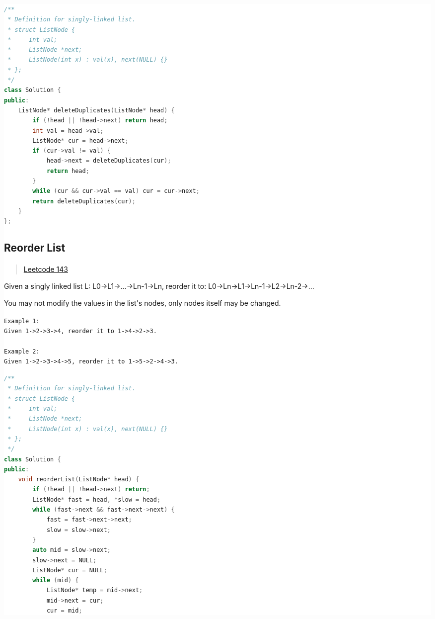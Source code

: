 ``` cpp
/**
 * Definition for singly-linked list.
 * struct ListNode {
 *     int val;
 *     ListNode *next;
 *     ListNode(int x) : val(x), next(NULL) {}
 * };
 */
class Solution {
public:
    ListNode* deleteDuplicates(ListNode* head) {
        if (!head || !head->next) return head;
        int val = head->val;
        ListNode* cur = head->next;
        if (cur->val != val) {
            head->next = deleteDuplicates(cur);
            return head;
        }
        while (cur && cur->val == val) cur = cur->next;
        return deleteDuplicates(cur);
    }
};
```

## Reorder List

> [Leetcode 143](https://leetcode.com/problems/reorder-list/description/)

Given a singly linked list L: L0→L1→…→Ln-1→Ln,
reorder it to: L0→Ln→L1→Ln-1→L2→Ln-2→…

You may not modify the values in the list's nodes, only nodes itself may be changed.
```
Example 1:
Given 1->2->3->4, reorder it to 1->4->2->3.

Example 2:
Given 1->2->3->4->5, reorder it to 1->5->2->4->3.
```

``` cpp
/**
 * Definition for singly-linked list.
 * struct ListNode {
 *     int val;
 *     ListNode *next;
 *     ListNode(int x) : val(x), next(NULL) {}
 * };
 */
class Solution {
public:
    void reorderList(ListNode* head) {
        if (!head || !head->next) return;
        ListNode* fast = head, *slow = head;
        while (fast->next && fast->next->next) {
            fast = fast->next->next;
            slow = slow->next;
        }
        auto mid = slow->next;
        slow->next = NULL;
        ListNode* cur = NULL;
        while (mid) {
            ListNode* temp = mid->next;
            mid->next = cur;
            cur = mid;
```